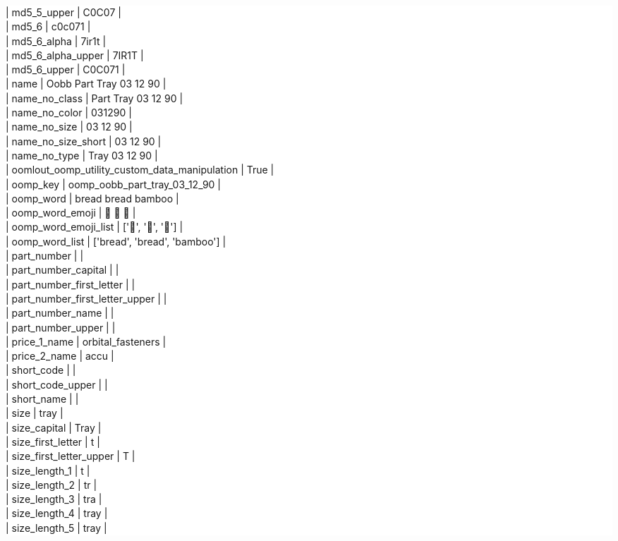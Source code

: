 | md5_5_upper | C0C07 |  
| md5_6 | c0c071 |  
| md5_6_alpha | 7ir1t |  
| md5_6_alpha_upper | 7IR1T |  
| md5_6_upper | C0C071 |  
| name | Oobb Part Tray 03 12 90 |  
| name_no_class | Part Tray 03 12 90 |  
| name_no_color | 031290 |  
| name_no_size | 03 12 90 |  
| name_no_size_short | 03 12 90 |  
| name_no_type | Tray 03 12 90 |  
| oomlout_oomp_utility_custom_data_manipulation | True |  
| oomp_key | oomp_oobb_part_tray_03_12_90 |  
| oomp_word | bread bread bamboo |  
| oomp_word_emoji | :bread: :bread: :bamboo: |  
| oomp_word_emoji_list | [':bread:', ':bread:', ':bamboo:'] |  
| oomp_word_list | ['bread', 'bread', 'bamboo'] |  
| part_number |  |  
| part_number_capital |  |  
| part_number_first_letter |  |  
| part_number_first_letter_upper |  |  
| part_number_name |  |  
| part_number_upper |  |  
| price_1_name | orbital_fasteners |  
| price_2_name | accu |  
| short_code |  |  
| short_code_upper |  |  
| short_name |  |  
| size | tray |  
| size_capital | Tray |  
| size_first_letter | t |  
| size_first_letter_upper | T |  
| size_length_1 | t |  
| size_length_2 | tr |  
| size_length_3 | tra |  
| size_length_4 | tray |  
| size_length_5 | tray |  
